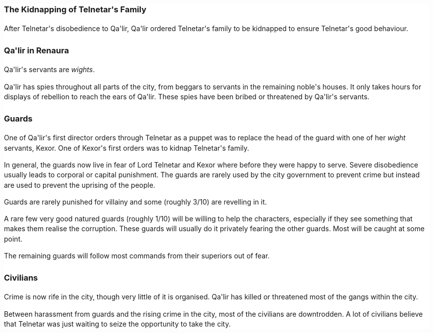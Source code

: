 ### The Kidnapping of Telnetar's Family

After Telnetar's disobedience to Qa'lir, Qa'lir ordered Telnetar's
family to be kidnapped to ensure Telnetar's good behaviour.

### Qa'lir in Renaura

Qa'lir's servants are _wights_.

Qa'lir has spies throughout all parts of the city, from beggars to
servants in the remaining noble's houses. It only takes hours for
displays of rebellion to reach the ears of Qa'lir. These spies have been
bribed or threatened by Qa'lir's servants.

### Guards

One of Qa'lir's first director orders through Telnetar as a puppet was
to replace the head of the guard with one of her _wight_ servants,
Kexor. One of Kexor's first orders was to kidnap Telnetar's family.

In general, the guards now live in fear of Lord Telnetar and Kexor where
before they were happy to serve. Severe disobedience usually leads to
corporal or capital punishment. The guards are rarely used by the city
government to prevent crime but instead are used to prevent the uprising
of the people.

Guards are rarely punished for villainy and some (roughly 3/10) are
revelling in it.

A rare few very good natured guards (roughly 1/10) will be willing to
help the characters, especially if they see something that makes them
realise the corruption. These guards will usually do it privately
fearing the other guards. Most will be caught at some point.

The remaining guards will follow most commands from their superiors out
of fear.

### Civilians

Crime is now rife in the city, though very little of it is organised.
Qa'lir has killed or threatened most of the gangs within the city.

Between harassment from guards and the rising crime in the city, most of
the civilians are downtrodden. A lot of civilians believe that Telnetar
was just waiting to seize the opportunity to take the city.
